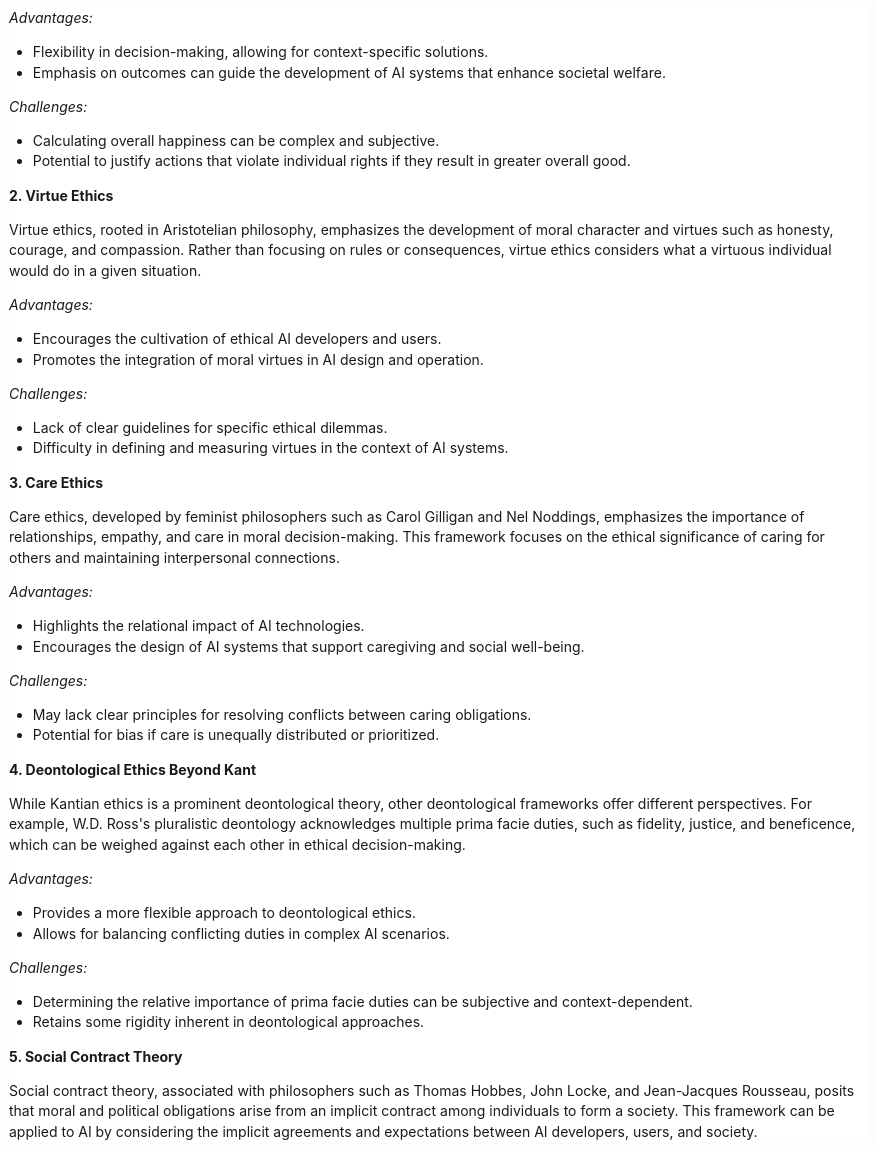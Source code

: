 *Advantages:* 
- Flexibility in decision-making, allowing for context-specific solutions.
- Emphasis on outcomes can guide the development of AI systems that enhance societal welfare.

*Challenges:*
- Calculating overall happiness can be complex and subjective.
- Potential to justify actions that violate individual rights if they result in greater overall good.

**2. Virtue Ethics**

Virtue ethics, rooted in Aristotelian philosophy, emphasizes the development of moral character and virtues such as honesty, courage, and compassion. Rather than focusing on rules or consequences, virtue ethics considers what a virtuous individual would do in a given situation.

*Advantages:*
- Encourages the cultivation of ethical AI developers and users.
- Promotes the integration of moral virtues in AI design and operation.

*Challenges:*
- Lack of clear guidelines for specific ethical dilemmas.
- Difficulty in defining and measuring virtues in the context of AI systems.

**3. Care Ethics**

Care ethics, developed by feminist philosophers such as Carol Gilligan and Nel Noddings, emphasizes the importance of relationships, empathy, and care in moral decision-making. This framework focuses on the ethical significance of caring for others and maintaining interpersonal connections.

*Advantages:*
- Highlights the relational impact of AI technologies.
- Encourages the design of AI systems that support caregiving and social well-being.

*Challenges:*
- May lack clear principles for resolving conflicts between caring obligations.
- Potential for bias if care is unequally distributed or prioritized.

**4. Deontological Ethics Beyond Kant**

While Kantian ethics is a prominent deontological theory, other deontological frameworks offer different perspectives. For example, W.D. Ross's pluralistic deontology acknowledges multiple prima facie duties, such as fidelity, justice, and beneficence, which can be weighed against each other in ethical decision-making.

*Advantages:*
- Provides a more flexible approach to deontological ethics.
- Allows for balancing conflicting duties in complex AI scenarios.

*Challenges:*
- Determining the relative importance of prima facie duties can be subjective and context-dependent.
- Retains some rigidity inherent in deontological approaches.

**5. Social Contract Theory**

Social contract theory, associated with philosophers such as Thomas Hobbes, John Locke, and Jean-Jacques Rousseau, posits that moral and political obligations arise from an implicit contract among individuals to form a society. This framework can be applied to AI by considering the implicit agreements and expectations between AI developers, users, and society.
